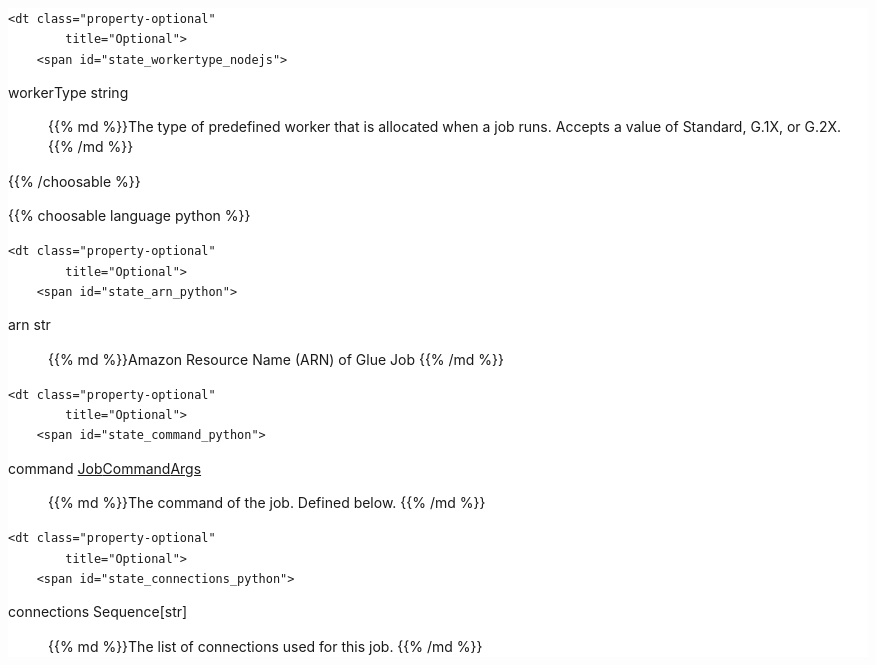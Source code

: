     <dt class="property-optional"
            title="Optional">
        <span id="state_workertype_nodejs">
<a href="#state_workertype_nodejs" style="color: inherit; text-decoration: inherit;">worker<wbr>Type</a>
</span> 
        <span class="property-indicator"></span>
        <span class="property-type">string</span>
    </dt>
    <dd>{{% md %}}The type of predefined worker that is allocated when a job runs. Accepts a value of Standard, G.1X, or G.2X.
{{% /md %}}</dd>

</dl>
{{% /choosable %}}


{{% choosable language python %}}
<dl class="resources-properties">

    <dt class="property-optional"
            title="Optional">
        <span id="state_arn_python">
<a href="#state_arn_python" style="color: inherit; text-decoration: inherit;">arn</a>
</span> 
        <span class="property-indicator"></span>
        <span class="property-type">str</span>
    </dt>
    <dd>{{% md %}}Amazon Resource Name (ARN) of Glue Job
{{% /md %}}</dd>

    <dt class="property-optional"
            title="Optional">
        <span id="state_command_python">
<a href="#state_command_python" style="color: inherit; text-decoration: inherit;">command</a>
</span> 
        <span class="property-indicator"></span>
        <span class="property-type"><a href="#jobcommand">Job<wbr>Command<wbr>Args</a></span>
    </dt>
    <dd>{{% md %}}The command of the job. Defined below.
{{% /md %}}</dd>

    <dt class="property-optional"
            title="Optional">
        <span id="state_connections_python">
<a href="#state_connections_python" style="color: inherit; text-decoration: inherit;">connections</a>
</span> 
        <span class="property-indicator"></span>
        <span class="property-type">Sequence[str]</span>
    </dt>
    <dd>{{% md %}}The list of connections used for this job.
{{% /md %}}</dd>

